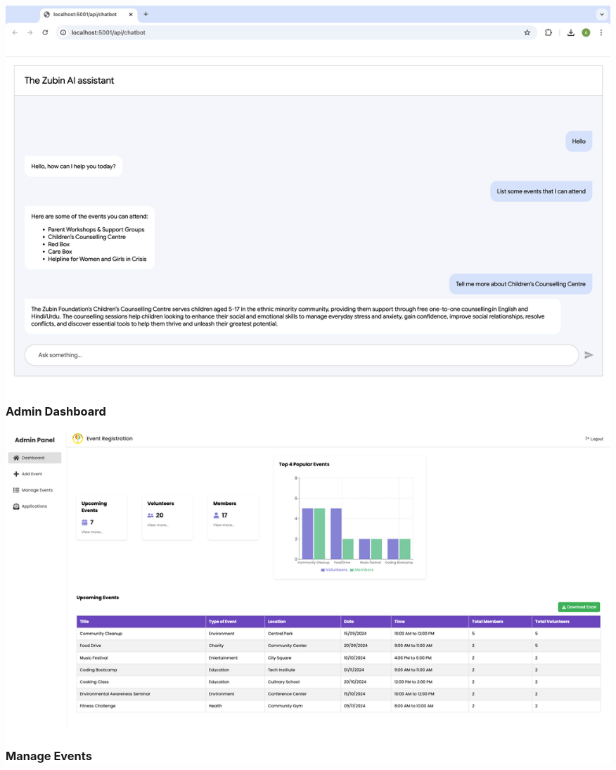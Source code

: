 ![Chatbot](Docs/images/Img4.png)
### Admin Dashboard
![Admin Dashboard](Docs/images/Img5.png)
### Manage Events
